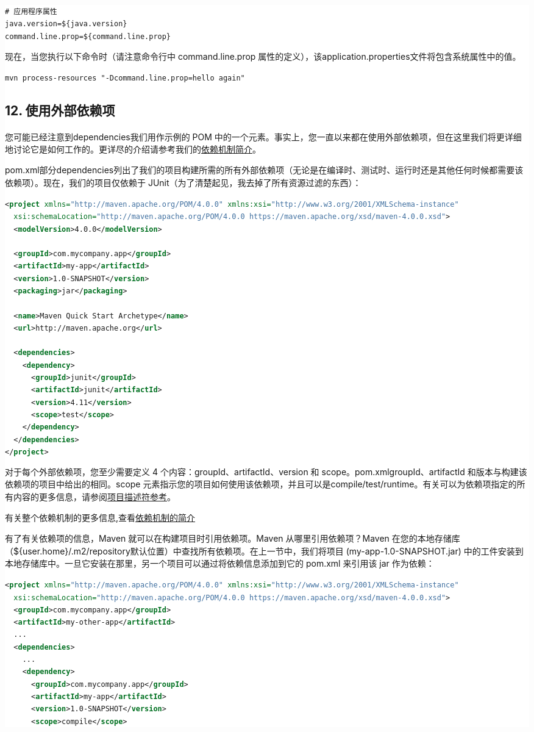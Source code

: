 ```properties
# 应用程序属性
java.version=${java.version}
command.line.prop=${command.line.prop}
```
现在，当您执行以下命令时（请注意命令行中 command.line.prop 属性的定义），该application.properties文件将包含系统属性中的值。
```shell
mvn process-resources "-Dcommand.line.prop=hello again"
```

## 12. 使用外部依赖项
您可能已经注意到dependencies我们用作示例的 POM 中的一个元素。事实上，您一直以来都在使用外部依赖项，但在这里我们将更详细地讨论它是如何工作的。更详尽的介绍请参考我们的[依赖机制简介](https://maven.apache.org/guides/introduction/introduction-to-dependency-mechanism.html)。

pom.xml部分dependencies列出了我们的项目构建所需的所有外部依赖项（无论是在编译时、测试时、运行时还是其他任何时候都需要该依赖项）。现在，我们的项目仅依赖于 JUnit（为了清楚起见，我去掉了所有资源过滤的东西）：
```xml
<project xmlns="http://maven.apache.org/POM/4.0.0" xmlns:xsi="http://www.w3.org/2001/XMLSchema-instance"
  xsi:schemaLocation="http://maven.apache.org/POM/4.0.0 https://maven.apache.org/xsd/maven-4.0.0.xsd">
  <modelVersion>4.0.0</modelVersion>
 
  <groupId>com.mycompany.app</groupId>
  <artifactId>my-app</artifactId>
  <version>1.0-SNAPSHOT</version>
  <packaging>jar</packaging>
 
  <name>Maven Quick Start Archetype</name>
  <url>http://maven.apache.org</url>
 
  <dependencies>
    <dependency>
      <groupId>junit</groupId>
      <artifactId>junit</artifactId>
      <version>4.11</version>
      <scope>test</scope>
    </dependency>
  </dependencies>
</project>
```
对于每个外部依赖项，您至少需要定义 4 个内容：groupId、artifactId、version 和 scope。pom.xmlgroupId、artifactId 和版本与构建该依赖项的项目中给出的相同。scope 元素指示您的项目如何使用该依赖项，并且可以是compile/test/runtime。有关可以为依赖项指定的所有内容的更多信息，请参阅[项目描述符参考](https://maven.apache.org/ref/current/maven-model/maven.html)。

有关整个依赖机制的更多信息,查看[依赖机制的简介](https://maven.apache.org/guides/introduction/introduction-to-dependency-mechanism.html)

有了有关依赖项的信息，Maven 就可以在构建项目时引用依赖项。Maven 从哪里引用依赖项？Maven 在您的本地存储库（${user.home}/.m2/repository默认位置）中查找所有依赖项。在上一节中，我们将项目 (my-app-1.0-SNAPSHOT.jar) 中的工件安装到本地存储库中。一旦它安装在那里，另一个项目可以通过将依赖信息添加到它的 pom.xml 来引用该 jar 作为依赖：
```xml
<project xmlns="http://maven.apache.org/POM/4.0.0" xmlns:xsi="http://www.w3.org/2001/XMLSchema-instance"
  xsi:schemaLocation="http://maven.apache.org/POM/4.0.0 https://maven.apache.org/xsd/maven-4.0.0.xsd">
  <groupId>com.mycompany.app</groupId>
  <artifactId>my-other-app</artifactId>
  ...
  <dependencies>
    ...
    <dependency>
      <groupId>com.mycompany.app</groupId>
      <artifactId>my-app</artifactId>
      <version>1.0-SNAPSHOT</version>
      <scope>compile</scope>
```